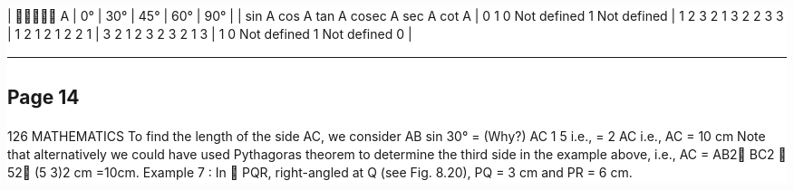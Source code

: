 |  A | 0° | 30° | 45° | 60° | 90° |
| sin A
cos A
tan A
cosec A
sec A
cot A | 0
1
0
Not defined
1
Not defined | 1
2
3
2
1
3
2
2
3
3 | 1
2
1
2
1
2
2
1 | 3
2
1
2
3
2
3
2
1
3 | 1
0
Not defined
1
Not defined
0 |



---

## Page 14

126 MATHEMATICS
To find the length of the side AC, we consider
AB
sin 30° = (Why?)
AC
1 5
i.e., =
2 AC
i.e., AC = 10 cm
Note that alternatively we could have used Pythagoras theorem to determine the third
side in the example above,
i.e., AC = AB2 BC2  52 (5 3)2 cm =10cm.
Example 7 : In  PQR, right-angled at
Q (see Fig. 8.20), PQ = 3 cm and PR = 6 cm.